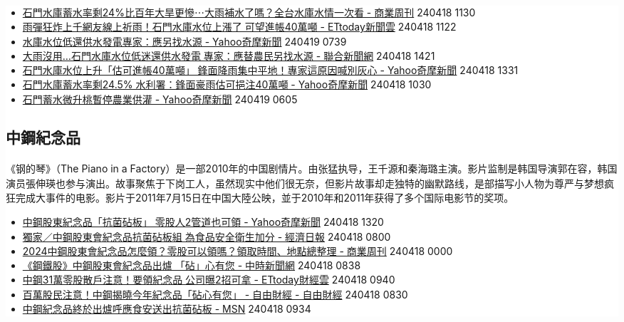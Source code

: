 - [石門水庫蓄水率剩24%比百年大旱更慘⋯大雨補水了嗎？全台水庫水情一次看 - 商業周刊](https://news.google.com/rss/articles/CBMiNGh0dHBzOi8vd3d3LmJ1c2luZXNzd2Vla2x5LmNvbS50dy9mb2N1cy9ibG9nLzMwMTUzMjHSAQA?oc=5 "石門水庫蓄水率剩24%比百年大旱更慘⋯大雨補水了嗎？全台水庫水情一次看 - 商業周刊") 240418 1130
- [雨彈狂炸上千網友線上祈雨！石門水庫水位上漲了 可望進帳40萬噸 - ETtoday新聞雲](https://news.google.com/rss/articles/CBMiMWh0dHBzOi8vd3d3LmV0dG9kYXkubmV0L25ld3MvMjAyNDA0MTgvMjcyMTkzNy5odG3SATlodHRwczovL3d3dy5ldHRvZGF5Lm5ldC9hbXAvYW1wX25ld3MucGhwNz9uZXdzX2lkPTI3MjE5Mzc?oc=5 "雨彈狂炸上千網友線上祈雨！石門水庫水位上漲了 可望進帳40萬噸 - ETtoday新聞雲") 240418 1122
- [水庫水位低還供水發電專家：應另找水源 - Yahoo奇摩新聞](https://news.google.com/rss/articles/CBMixAFodHRwczovL3R3Lm5ld3MueWFob28uY29tLyVFNiVCMCVCNCVFNSVCQSVBQiVFNiVCMCVCNCVFNCVCRCU4RCVFNCVCRCU4RSVFOSU4MiU4NCVFNCVCRSU5QiVFNiVCMCVCNCVFNyU5OSVCQyVFOSU5QiVCQi0lRTUlQjAlODglRTUlQUUlQjYtJUU2JTg3JTg5JUU1JThGJUE2JUU2JTg5JUJFJUU2JUIwJUI0JUU2JUJBJTkwLTIzMzk1MjA4NC5odG1s0gEA?oc=5 "水庫水位低還供水發電專家：應另找水源 - Yahoo奇摩新聞") 240419 0739
- [大雨沒用…石門水庫水位低迷還供水發電 專家：應替農民另找水源 - 聯合新聞網](https://news.google.com/rss/articles/CBMiJ2h0dHBzOi8vdWRuLmNvbS9uZXdzL3N0b3J5LzczMjQvNzkwNzQwM9IBK2h0dHBzOi8vdWRuLmNvbS9uZXdzL2FtcC9zdG9yeS83MzI0Lzc5MDc0MDM?oc=5 "大雨沒用…石門水庫水位低迷還供水發電 專家：應替農民另找水源 - 聯合新聞網") 240418 1421
- [石門水庫水位上升「估可進帳40萬噸」 鋒面降雨集中平地！專家這原因喊別灰心 - Yahoo奇摩新聞](https://news.google.com/rss/articles/CBMixQJodHRwczovL3R3Lm5ld3MueWFob28uY29tLyVFNyU5RiVCMyVFOSU5NiU4MCVFNiVCMCVCNCVFNSVCQSVBQiVFNiVCMCVCNCVFNCVCRCU4RCVFNCVCOCU4QSVFNSU4RCU4Ny0lRTQlQkMlQjAlRTUlOEYlQUYlRTklODAlQjIlRTUlQjglQjM0MCVFOCU5MCVBQyVFNSU5OSVCOC0lRTklOEIlOTIlRTklOUQlQTIlRTklOTklOEQlRTklOUIlQTglRTklOUIlODYlRTQlQjglQUQlRTUlQjklQjMlRTUlOUMlQjAtJUU1JUIwJTg4JUU1JUFFJUI2JUU5JTgwJTk5JUU1JThFJTlGJUU1JTlCJUEwJUU1JTk2JThBJUU1JTg4JUE1JUU3JTgxJUIwJUU1JUJGJTgzLTA1MzExOTgwMy5odG1s0gEA?oc=5 "石門水庫水位上升「估可進帳40萬噸」 鋒面降雨集中平地！專家這原因喊別灰心 - Yahoo奇摩新聞") 240418 1331
- [石門水庫蓄水率剩24.5% 水利署：鋒面豪雨估可挹注40萬噸 - Yahoo奇摩新聞](https://news.google.com/rss/articles/CBMi9QFodHRwczovL3R3Lm5ld3MueWFob28uY29tLyVFNyU5RiVCMyVFOSU5NiU4MCVFNiVCMCVCNCVFNSVCQSVBQiVFOCU5MyU4NCVFNiVCMCVCNCVFNyU4RSU4NyVFNSU4OSVBOTI0NS0lRTYlQjAlQjQlRTUlODglQTklRTclQkQlQjIlRUYlQkMlOUElRTklOEIlOTIlRTklOUQlQTIlRTglQjElQUElRTklOUIlQTglRTQlQkMlQjAlRTUlOEYlQUYlRTYlOEMlQjklRTYlQjMlQTg0MCVFOCU5MCVBQyVFNSU5OSVCOC0wMjI5MjYwNzcuaHRtbNIBAA?oc=5 "石門水庫蓄水率剩24.5% 水利署：鋒面豪雨估可挹注40萬噸 - Yahoo奇摩新聞") 240418 1030
- [石門蓄水微升桃暫停農業供灌 - Yahoo奇摩新聞](https://news.google.com/rss/articles/CBMinwFodHRwczovL3R3Lm5ld3MueWFob28uY29tLyVFNyU5RiVCMyVFOSU5NiU4MCVFOCU5MyU4NCVFNiVCMCVCNCVFNSVCRSVBRSVFNSU4RCU4Ny0lRTYlQTElODMlRTYlOUElQUIlRTUlODElOUMlRTglQkUlQjIlRTYlQTUlQUQlRTQlQkUlOUIlRTclODElOEMtMjIwNTUxNjA5Lmh0bWzSAQA?oc=5 "石門蓄水微升桃暫停農業供灌 - Yahoo奇摩新聞") 240419 0605

## 中鋼紀念品

《钢的琴》（The Piano in a Factory）是一部2010年的中国剧情片。由张猛执导，王千源和秦海璐主演。影片监制是韩国导演郭在容，韩国演员張伸瑛也参与演出。故事聚焦于下岗工人，虽然现实中他们很无奈，但影片故事却走独特的幽默路线，是部描写小人物为尊严与梦想疯狂完成大事件的电影。影片于2011年7月15日在中国大陸公映，並于2010年和2011年获得了多个国际电影节的奖项。
- [中鋼股東紀念品「抗菌砧板」 零股人2管道也可領 - Yahoo奇摩新聞](https://news.google.com/rss/articles/CBMi1wFodHRwczovL3R3Lm5ld3MueWFob28uY29tLyVFNCVCOCVBRCVFOSU4QiVCQyVFOCU4MiVBMSVFNiU5RCVCMSVFNyVCNCU4MCVFNSVCRiVCNSVFNSU5MyU4MS0lRTYlOEElOTclRTglOEYlOEMlRTclQTAlQTclRTYlOUQlQkYtJUU5JTlCJUI2JUU4JTgyJUExJUU0JUJBJUJBMiVFNyVBRSVBMSVFOSU4MSU5MyVFNCVCOSU5RiVFNSU4RiVBRiVFOSVBMCU5OC0wNTIwMDAyODAuaHRtbNIBAA?oc=5 "中鋼股東紀念品「抗菌砧板」 零股人2管道也可領 - Yahoo奇摩新聞") 240418 1320
- [獨家／中鋼股東會紀念品抗菌砧板組 為食品安全衛生加分 - 經濟日報](https://news.google.com/rss/articles/CBMiLmh0dHBzOi8vbW9uZXkudWRuLmNvbS9tb25leS9zdG9yeS81NjEyLzc5MDYzOTLSATJodHRwczovL21vbmV5LnVkbi5jb20vbW9uZXkvYW1wL3N0b3J5LzU2MTIvNzkwNjM5Mg?oc=5 "獨家／中鋼股東會紀念品抗菌砧板組 為食品安全衛生加分 - 經濟日報") 240418 0800
- [2024中鋼股東會紀念品怎麼領？零股可以領嗎？領取時間、地點總整理 - 商業周刊](https://news.google.com/rss/articles/CBMiN2h0dHBzOi8vd3d3LmJ1c2luZXNzd2Vla2x5LmNvbS50dy9idXNpbmVzcy9ibG9nLzMwMTUzMjDSAQA?oc=5 "2024中鋼股東會紀念品怎麼領？零股可以領嗎？領取時間、地點總整理 - 商業周刊") 240418 0000
- [《鋼鐵股》中鋼股東會紀念品出爐 「砧」心有您 - 中時新聞網](https://news.google.com/rss/articles/CBMiPWh0dHBzOi8vd3d3LmNoaW5hdGltZXMuY29tL3JlYWx0aW1lbmV3cy8yMDI0MDQxODAwMTI3MC0yNjA0MTDSAUFodHRwczovL3d3dy5jaGluYXRpbWVzLmNvbS9hbXAvcmVhbHRpbWVuZXdzLzIwMjQwNDE4MDAxMjcwLTI2MDQxMA?oc=5 "《鋼鐵股》中鋼股東會紀念品出爐 「砧」心有您 - 中時新聞網") 240418 0838
- [中鋼31萬零股散戶注意！要領紀念品 公司曝2招可拿 - ETtoday財經雲](https://news.google.com/rss/articles/CBMiKGh0dHBzOi8vZmluYW5jZS5ldHRvZGF5Lm5ldC9uZXdzLzI3MjE4MzjSAT1odHRwczovL2ZpbmFuY2UuZXR0b2RheS5uZXQvYW1wL2FtcF9uZXdzLnBocDc_bmV3c19pZD0yNzIxODM4?oc=5 "中鋼31萬零股散戶注意！要領紀念品 公司曝2招可拿 - ETtoday財經雲") 240418 0940
- [百萬股民注意！中鋼揭曉今年紀念品「砧心有您」 - 自由財經 - 自由財經](https://news.google.com/rss/articles/CBMiMmh0dHBzOi8vZWMubHRuLmNvbS50dy9hcnRpY2xlL2JyZWFraW5nbmV3cy80NjQ0ODQ50gEA?oc=5 "百萬股民注意！中鋼揭曉今年紀念品「砧心有您」 - 自由財經 - 自由財經") 240418 0830
- [中鋼紀念品終於出爐呼應食安送出抗菌砧板 - MSN](https://news.google.com/rss/articles/CBMi_QFodHRwczovL3d3dy5tc24uY29tL3poLXR3L21vbmV5L3RvcHN0b3JpZXMvJUU0JUI4JUFEJUU5JThCJUJDJUU3JUI0JTgwJUU1JUJGJUI1JUU1JTkzJTgxJUU3JUI1JTgyJUU2JTk2JUJDJUU1JTg3JUJBJUU3JTg4JTkwLSVFNSU5MSVCQyVFNiU4NyU4OSVFOSVBMyU5RiVFNSVBRSU4OSVFOSU4MCU4MSVFNSU4NyVCQSVFNiU4QSU5NyVFOCU4RiU4QyVFNyVBMCVBNyVFNiU5RCVCRi9hci1CQjFsT09RRj9vY2lkPWZpbmFuY2UtdmVydGhwLWZlZWRz0gEA?oc=5 "中鋼紀念品終於出爐呼應食安送出抗菌砧板 - MSN") 240418 0934